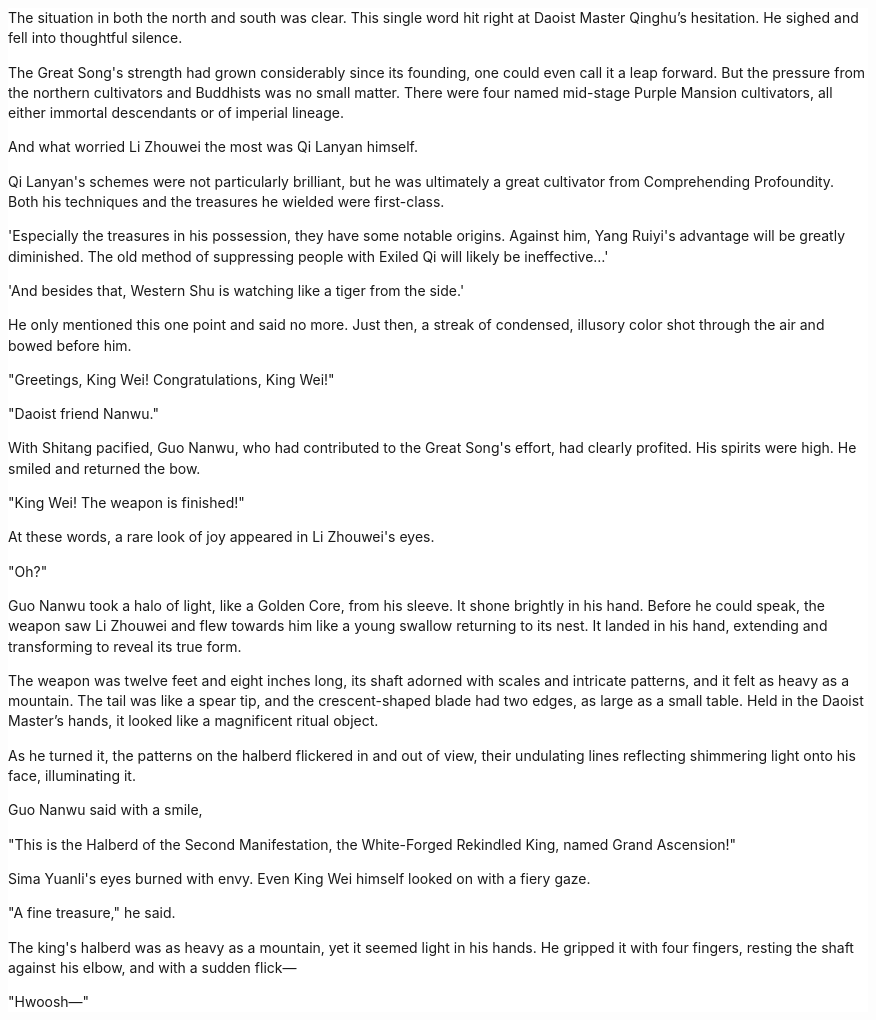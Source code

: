 The situation in both the north and south was clear. This single word hit right at Daoist Master Qinghu’s hesitation. He sighed and fell into thoughtful silence.

The Great Song's strength had grown considerably since its founding, one could even call it a leap forward. But the pressure from the northern cultivators and Buddhists was no small matter. There were four named mid-stage Purple Mansion cultivators, all either immortal descendants or of imperial lineage.

And what worried Li Zhouwei the most was Qi Lanyan himself.

Qi Lanyan's schemes were not particularly brilliant, but he was ultimately a great cultivator from Comprehending Profoundity. Both his techniques and the treasures he wielded were first-class.

'Especially the treasures in his possession, they have some notable origins. Against him, Yang Ruiyi's advantage will be greatly diminished. The old method of suppressing people with Exiled Qi will likely be ineffective…'

'And besides that, Western Shu is watching like a tiger from the side.'

He only mentioned this one point and said no more. Just then, a streak of condensed, illusory color shot through the air and bowed before him. 

"Greetings, King Wei! Congratulations, King Wei!"

"Daoist friend Nanwu."

With Shitang pacified, Guo Nanwu, who had contributed to the Great Song's effort, had clearly profited. His spirits were high. He smiled and returned the bow.

"King Wei! The weapon is finished!"

At these words, a rare look of joy appeared in Li Zhouwei's eyes.

"Oh?"

Guo Nanwu took a halo of light, like a Golden Core, from his sleeve. It shone brightly in his hand. Before he could speak, the weapon saw Li Zhouwei and flew towards him like a young swallow returning to its nest. It landed in his hand, extending and transforming to reveal its true form.

The weapon was twelve feet and eight inches long, its shaft adorned with scales and intricate patterns, and it felt as heavy as a mountain. The tail was like a spear tip, and the crescent-shaped blade had two edges, as large as a small table. Held in the Daoist Master’s hands, it looked like a magnificent ritual object.

As he turned it, the patterns on the halberd flickered in and out of view, their undulating lines reflecting shimmering light onto his face, illuminating it.

Guo Nanwu said with a smile,

"This is the Halberd of the Second Manifestation, the White-Forged Rekindled King, named Grand Ascension!"

Sima Yuanli's eyes burned with envy. Even King Wei himself looked on with a fiery gaze.

"A fine treasure," he said.

The king's halberd was as heavy as a mountain, yet it seemed light in his hands. He gripped it with four fingers, resting the shaft against his elbow, and with a sudden flick—

"Hwoosh—"
